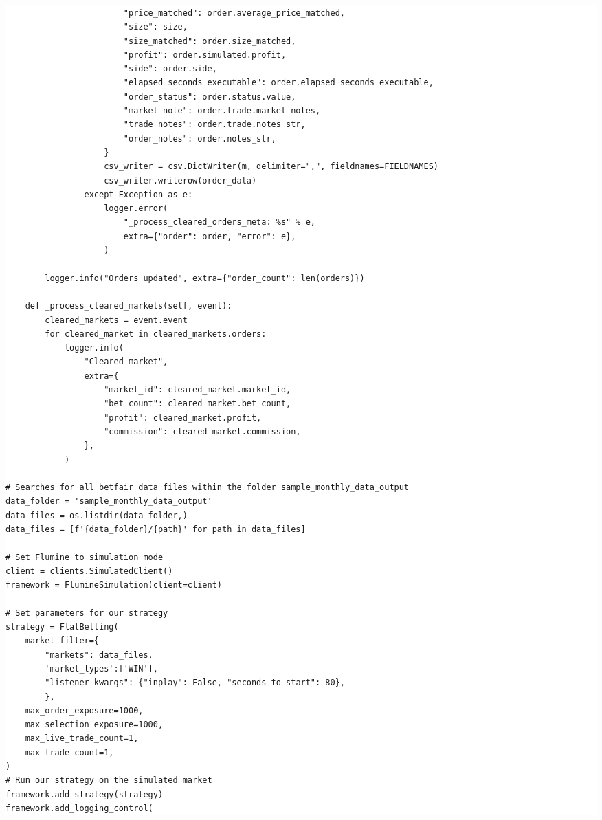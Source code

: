                             "price_matched": order.average_price_matched,
                            "size": size,
                            "size_matched": order.size_matched,
                            "profit": order.simulated.profit,
                            "side": order.side,
                            "elapsed_seconds_executable": order.elapsed_seconds_executable,
                            "order_status": order.status.value,
                            "market_note": order.trade.market_notes,
                            "trade_notes": order.trade.notes_str,
                            "order_notes": order.notes_str,
                        }
                        csv_writer = csv.DictWriter(m, delimiter=",", fieldnames=FIELDNAMES)
                        csv_writer.writerow(order_data)
                    except Exception as e:
                        logger.error(
                            "_process_cleared_orders_meta: %s" % e,
                            extra={"order": order, "error": e},
                        )

            logger.info("Orders updated", extra={"order_count": len(orders)})

        def _process_cleared_markets(self, event):
            cleared_markets = event.event
            for cleared_market in cleared_markets.orders:
                logger.info(
                    "Cleared market",
                    extra={
                        "market_id": cleared_market.market_id,
                        "bet_count": cleared_market.bet_count,
                        "profit": cleared_market.profit,
                        "commission": cleared_market.commission,
                    },
                )

    # Searches for all betfair data files within the folder sample_monthly_data_output
    data_folder = 'sample_monthly_data_output'
    data_files = os.listdir(data_folder,)
    data_files = [f'{data_folder}/{path}' for path in data_files]

    # Set Flumine to simulation mode
    client = clients.SimulatedClient()
    framework = FlumineSimulation(client=client)

    # Set parameters for our strategy
    strategy = FlatBetting(
        market_filter={
            "markets": data_files,  
            'market_types':['WIN'],
            "listener_kwargs": {"inplay": False, "seconds_to_start": 80},  
            },
        max_order_exposure=1000,
        max_selection_exposure=1000,
        max_live_trade_count=1,
        max_trade_count=1,
    )
    # Run our strategy on the simulated market
    framework.add_strategy(strategy)
    framework.add_logging_control(